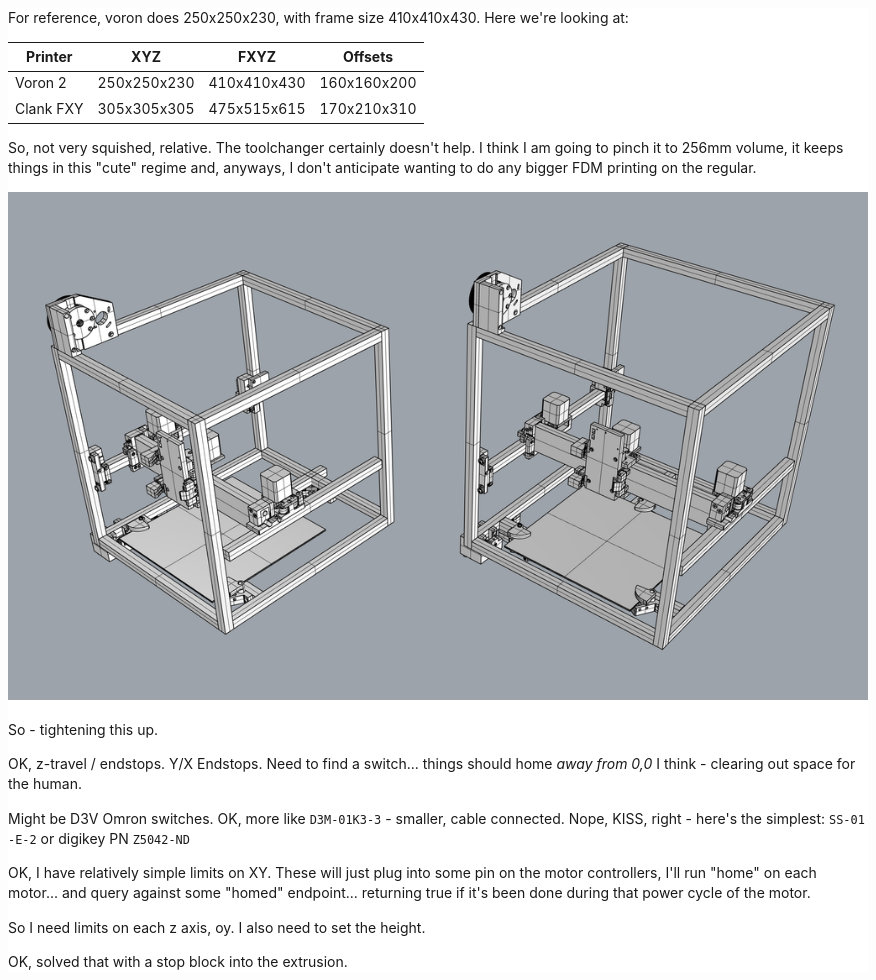 For reference, voron does 250x250x230, with frame size 410x410x430. Here we're looking at:

| Printer | XYZ | FXYZ | Offsets |
| --- | --- | --- | --- |
| Voron 2 | 250x250x230 | 410x410x430 | 160x160x200 |
| Clank FXY | 305x305x305 | 475x515x615 | 170x210x310 |

So, not very squished, relative. The toolchanger certainly doesn't help. I think I am going to pinch it to 256mm volume, it keeps things in this "cute" regime and, anyways, I don't anticipate wanting to do any bigger FDM printing on the regular. 

![size](images/2021-04-21_size-compare.png)

So - tightening this up.

OK, z-travel / endstops. Y/X Endstops. Need to find a switch... things should home *away from 0,0* I think - clearing out  space for the human. 

Might be D3V Omron switches. OK, more like `D3M-01K3-3` - smaller, cable connected. Nope, KISS, right - here's the simplest: `SS-01-E-2` or digikey PN `Z5042-ND` 

OK, I have relatively simple limits on XY. These will just plug into some pin on the motor controllers, I'll run "home" on each motor... and query against some "homed" endpoint... returning true if it's been done during that power cycle of the motor. 

So I need limits on each z axis, oy. I also need to set the height. 

OK, solved that with a stop block into the extrusion. 
